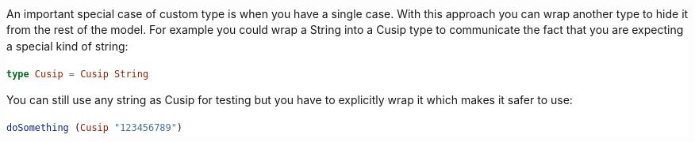 An important special case of custom type is when you have a single case. With this approach you can wrap another type to hide
it from the rest of the model. For example you could wrap a String into a Cusip type to communicate the fact that you are
expecting a special kind of string:

```elm
type Cusip = Cusip String
```

You can still use any string as Cusip for testing but you have to explicitly wrap it which makes it safer to use:

```elm
doSomething (Cusip "123456789")
```
